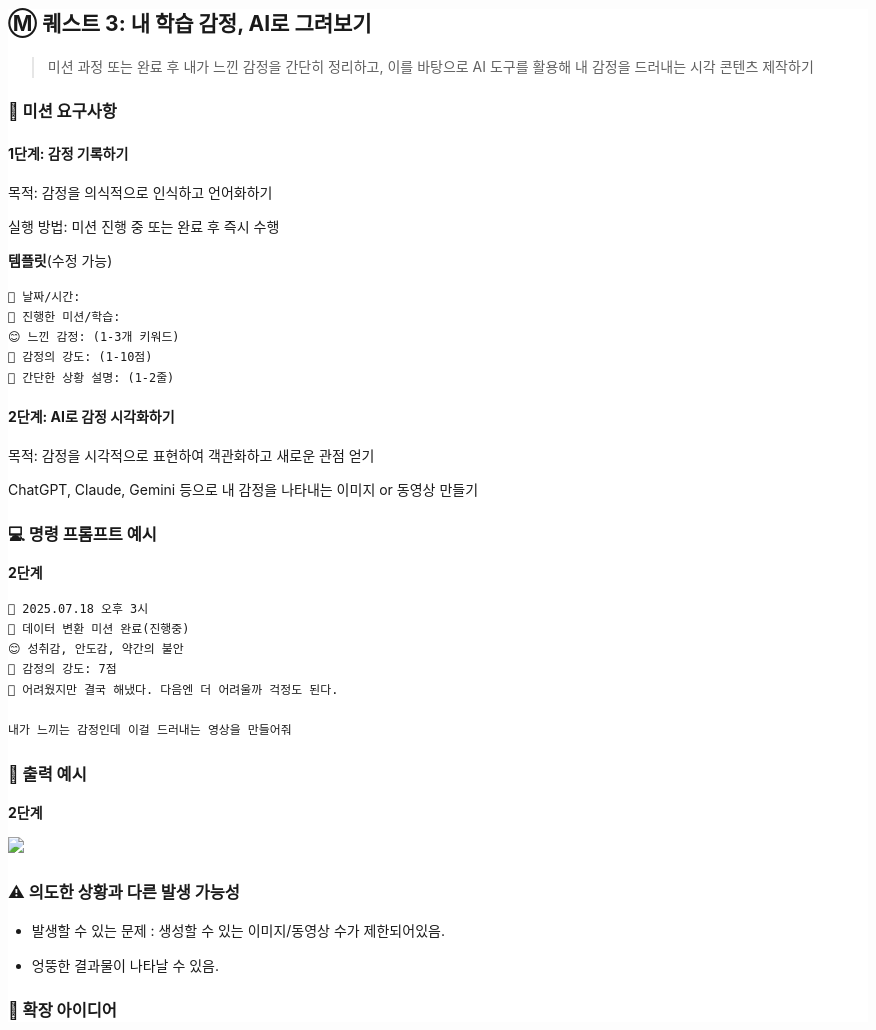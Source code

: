 
## Ⓜ️ 퀘스트 3: 내 학습 감정, AI로 그려보기

> 미션 과정 또는 완료 후 내가 느낀 감정을 간단히 정리하고, 이를 바탕으로 AI 도구를 활용해 내 감정을 드러내는 시각 콘텐츠 제작하기

### 💪 미션 요구사항

#### 1단계: 감정 기록하기

목적: 감정을 의식적으로 인식하고 언어화하기

실행 방법: 미션 진행 중 또는 완료 후 즉시 수행

**템플릿**(수정 가능)

```
📅 날짜/시간:
🎯 진행한 미션/학습:
😊 느낀 감정: (1-3개 키워드)
💭 감정의 강도: (1-10점)
📝 간단한 상황 설명: (1-2줄)
```

#### 2단계: AI로 감정 시각화하기

목적: 감정을 시각적으로 표현하여 객관화하고 새로운 관점 얻기

ChatGPT, Claude, Gemini 등으로 내 감정을 나타내는 이미지 or 동영상 만들기

### 💻 명령 프롬프트 예시

**2단계**

```
📅 2025.07.18 오후 3시
🎯 데이터 변환 미션 완료(진행중)
😊 성취감, 안도감, 약간의 불안
💭 감정의 강도: 7점
📝 어려웠지만 결국 해냈다. 다음엔 더 어려울까 걱정도 된다.

내가 느끼는 감정인데 이걸 드러내는 영상을 만들어줘
```

### 📝 출력 예시

**2단계**

<img src="https://github.com/user-attachments/assets/6c652ce1-ab2f-4f11-bb02-d78342a1511a" width="400">

### ⚠️ 의도한 상황과 다른 발생 가능성

- 발생할 수 있는 문제 : 생성할 수 있는 이미지/동영상 수가 제한되어있음.

- 엉뚱한 결과물이 나타날 수 있음.

### 🌱 확장 아이디어
